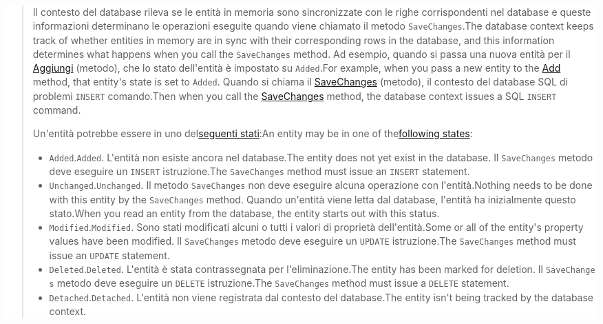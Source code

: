 > <span data-ttu-id="253b8-206">Il contesto del database rileva se le entità in memoria sono sincronizzate con le righe corrispondenti nel database e queste informazioni determinano le operazioni eseguite quando viene chiamato il metodo `SaveChanges`.</span><span class="sxs-lookup"><span data-stu-id="253b8-206">The database context keeps track of whether entities in memory are in sync with their corresponding rows in the database, and this information determines what happens when you call the `SaveChanges` method.</span></span> <span data-ttu-id="253b8-207">Ad esempio, quando si passa una nuova entità per il [Aggiungi](https://msdn.microsoft.com/library/system.data.entity.dbset.add(v=vs.103).aspx) (metodo), che lo stato dell'entità è impostato su `Added`.</span><span class="sxs-lookup"><span data-stu-id="253b8-207">For example, when you pass a new entity to the [Add](https://msdn.microsoft.com/library/system.data.entity.dbset.add(v=vs.103).aspx) method, that entity's state is set to `Added`.</span></span> <span data-ttu-id="253b8-208">Quando si chiama il [SaveChanges](https://msdn.microsoft.com/library/system.data.entity.dbcontext.savechanges(v=VS.103).aspx) (metodo), il contesto del database SQL di problemi `INSERT` comando.</span><span class="sxs-lookup"><span data-stu-id="253b8-208">Then when you call the [SaveChanges](https://msdn.microsoft.com/library/system.data.entity.dbcontext.savechanges(v=VS.103).aspx) method, the database context issues a SQL `INSERT` command.</span></span>
> 
> <span data-ttu-id="253b8-209">Un'entità potrebbe essere in uno del[seguenti stati](https://msdn.microsoft.com/library/system.data.entitystate.aspx):</span><span class="sxs-lookup"><span data-stu-id="253b8-209">An entity may be in one of the[following states](https://msdn.microsoft.com/library/system.data.entitystate.aspx):</span></span>
> 
> - <span data-ttu-id="253b8-210">`Added`.</span><span class="sxs-lookup"><span data-stu-id="253b8-210">`Added`.</span></span> <span data-ttu-id="253b8-211">L'entità non esiste ancora nel database.</span><span class="sxs-lookup"><span data-stu-id="253b8-211">The entity does not yet exist in the database.</span></span> <span data-ttu-id="253b8-212">Il `SaveChanges` metodo deve eseguire un `INSERT` istruzione.</span><span class="sxs-lookup"><span data-stu-id="253b8-212">The `SaveChanges` method must issue an `INSERT` statement.</span></span>
> - <span data-ttu-id="253b8-213">`Unchanged`.</span><span class="sxs-lookup"><span data-stu-id="253b8-213">`Unchanged`.</span></span> <span data-ttu-id="253b8-214">Il metodo `SaveChanges` non deve eseguire alcuna operazione con l'entità.</span><span class="sxs-lookup"><span data-stu-id="253b8-214">Nothing needs to be done with this entity by the `SaveChanges` method.</span></span> <span data-ttu-id="253b8-215">Quando un'entità viene letta dal database, l'entità ha inizialmente questo stato.</span><span class="sxs-lookup"><span data-stu-id="253b8-215">When you read an entity from the database, the entity starts out with this status.</span></span>
> - <span data-ttu-id="253b8-216">`Modified`.</span><span class="sxs-lookup"><span data-stu-id="253b8-216">`Modified`.</span></span> <span data-ttu-id="253b8-217">Sono stati modificati alcuni o tutti i valori di proprietà dell'entità.</span><span class="sxs-lookup"><span data-stu-id="253b8-217">Some or all of the entity's property values have been modified.</span></span> <span data-ttu-id="253b8-218">Il `SaveChanges` metodo deve eseguire un `UPDATE` istruzione.</span><span class="sxs-lookup"><span data-stu-id="253b8-218">The `SaveChanges` method must issue an `UPDATE` statement.</span></span>
> - <span data-ttu-id="253b8-219">`Deleted`.</span><span class="sxs-lookup"><span data-stu-id="253b8-219">`Deleted`.</span></span> <span data-ttu-id="253b8-220">L'entità è stata contrassegnata per l'eliminazione.</span><span class="sxs-lookup"><span data-stu-id="253b8-220">The entity has been marked for deletion.</span></span> <span data-ttu-id="253b8-221">Il `SaveChanges` metodo deve eseguire un `DELETE` istruzione.</span><span class="sxs-lookup"><span data-stu-id="253b8-221">The `SaveChanges` method must issue a `DELETE` statement.</span></span>
> - <span data-ttu-id="253b8-222">`Detached`.</span><span class="sxs-lookup"><span data-stu-id="253b8-222">`Detached`.</span></span> <span data-ttu-id="253b8-223">L'entità non viene registrata dal contesto del database.</span><span class="sxs-lookup"><span data-stu-id="253b8-223">The entity isn't being tracked by the database context.</span></span>
> 